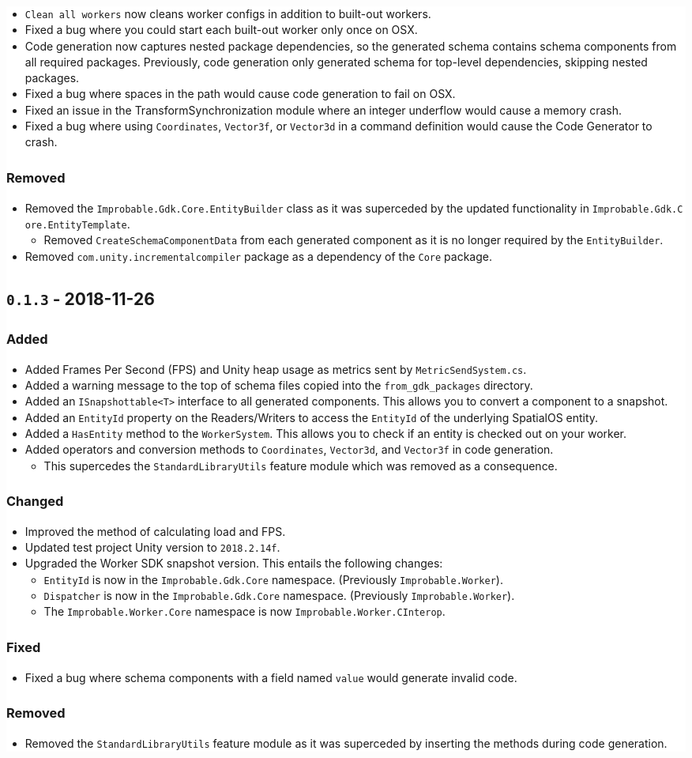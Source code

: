 - `Clean all workers` now cleans worker configs in addition to built-out workers.
- Fixed a bug where you could start each built-out worker only once on OSX.
- Code generation now captures nested package dependencies, so the generated schema contains schema components from all required packages. Previously, code generation only generated schema for top-level dependencies, skipping nested packages.
- Fixed a bug where spaces in the path would cause code generation to fail on OSX.
- Fixed an issue in the TransformSynchronization module where an integer underflow would cause a memory crash.
- Fixed a bug where using `Coordinates`, `Vector3f`, or `Vector3d` in a command definition would cause the Code Generator to crash.

### Removed

- Removed the `Improbable.Gdk.Core.EntityBuilder` class as it was superceded by the updated functionality in `Improbable.Gdk.Core.EntityTemplate`.
    - Removed `CreateSchemaComponentData` from each generated component as it is no longer required by the `EntityBuilder`.
- Removed `com.unity.incrementalcompiler` package as a dependency of the `Core` package.

## `0.1.3` - 2018-11-26

### Added

- Added Frames Per Second (FPS) and Unity heap usage as metrics sent by `MetricSendSystem.cs`.
- Added a warning message to the top of schema files copied into the `from_gdk_packages` directory.
- Added an `ISnapshottable<T>` interface to all generated components. This allows you to convert a component to a snapshot.
- Added an `EntityId` property on the Readers/Writers to access the `EntityId` of the underlying SpatialOS entity.
- Added a `HasEntity` method to the `WorkerSystem`. This allows you to check if an entity is checked out on your worker.
- Added operators and conversion methods to `Coordinates`, `Vector3d`, and `Vector3f` in code generation.
    - This supercedes the `StandardLibraryUtils` feature module which was removed as a consequence.

### Changed

- Improved the method of calculating load and FPS.
- Updated test project Unity version to `2018.2.14f`.
- Upgraded the Worker SDK snapshot version. This entails the following changes:
    - `EntityId` is now in the `Improbable.Gdk.Core` namespace. (Previously `Improbable.Worker`).
    - `Dispatcher` is now in the `Improbable.Gdk.Core` namespace. (Previously `Improbable.Worker`).
    - The `Improbable.Worker.Core` namespace is now `Improbable.Worker.CInterop`.

### Fixed

- Fixed a bug where schema components with a field named `value` would generate invalid code.

### Removed

- Removed the `StandardLibraryUtils` feature module as it was superceded by inserting the methods during code generation.
